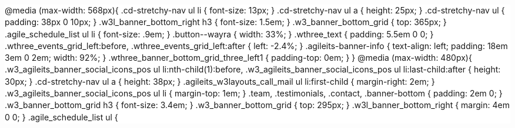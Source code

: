 @media (max-width: 568px){
.cd-stretchy-nav ul li {
font-size: 13px;
}
.cd-stretchy-nav ul a {
height: 25px;
}
.cd-stretchy-nav ul {
padding: 38px 0 10px;
}
.w3l_banner_bottom_right h3 {
font-size: 1.5em;
}
.w3_banner_bottom_grid {
top: 365px;
}
.agile_schedule_list ul li {
font-size: .9em;
}
.button--wayra {
width: 33%;
}
.wthree_text {
padding: 5.5em 0 0;
}
.wthree_events_grid_left:before, .wthree_events_grid_left:after {
left: -2.4%;
}
.agileits-banner-info {
text-align: left;
padding: 18em 3em 0 2em;
width: 92%;
}
.wthree_banner_bottom_grid_three_left1 {
padding-top: 0em;
}
}
@media (max-width: 480px){
.w3_agileits_banner_social_icons_pos ul li:nth-child(1):before, .w3_agileits_banner_social_icons_pos ul li:last-child:after {
height: 30px;
}
.cd-stretchy-nav ul a {
height: 38px;
}
.agileits_w3layouts_call_mail ul li:first-child {
margin-right: 2em;
}
.w3_agileits_banner_social_icons_pos ul li {
margin-top: 1em;
}
.team, .testimonials, .contact, .banner-bottom {
padding: 2em 0;
}
.w3_banner_bottom_grid h3 {
font-size: 3.4em;
}
.w3_banner_bottom_grid {
top: 295px;
}
.w3l_banner_bottom_right {
margin: 4em 0 0;
}
.agile_schedule_list ul {